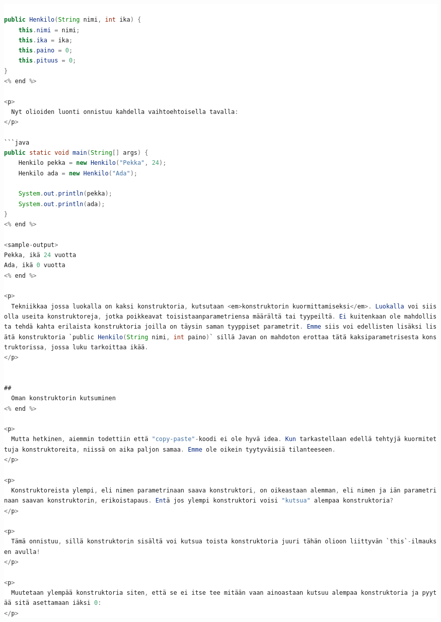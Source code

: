 ```java

public Henkilo(String nimi, int ika) {
    this.nimi = nimi;
    this.ika = ika;
    this.paino = 0;
    this.pituus = 0;
}
<% end %>

<p>
  Nyt olioiden luonti onnistuu kahdella vaihtoehtoisella tavalla:
</p>

```java
public static void main(String[] args) {
    Henkilo pekka = new Henkilo("Pekka", 24);
    Henkilo ada = new Henkilo("Ada");

    System.out.println(pekka);
    System.out.println(ada);
}
<% end %>

<sample-output>
Pekka, ikä 24 vuotta
Ada, ikä 0 vuotta
<% end %>

<p>
  Tekniikkaa jossa luokalla on kaksi konstruktoria, kutsutaan <em>konstruktorin kuormittamiseksi</em>. Luokalla voi siis olla useita konstruktoreja, jotka poikkeavat toisistaanparametriensa määrältä tai tyypeiltä. Ei kuitenkaan ole mahdollista tehdä kahta erilaista konstruktoria joilla on täysin saman tyyppiset parametrit. Emme siis voi edellisten lisäksi lisätä konstruktoria `public Henkilo(String nimi, int paino)` sillä Javan on mahdoton erottaa tätä kaksiparametrisesta konstruktorissa, jossa luku tarkoittaa ikää.
</p>


##
  Oman konstruktorin kutsuminen
<% end %>

<p>
  Mutta hetkinen, aiemmin todettiin että "copy-paste"-koodi ei ole hyvä idea. Kun tarkastellaan edellä tehtyjä kuormitettuja konstruktoreita, niissä on aika paljon samaa. Emme ole oikein tyytyväisiä tilanteeseen.
</p>

<p>
  Konstruktoreista ylempi, eli nimen parametrinaan saava konstruktori, on oikeastaan alemman, eli nimen ja iän parametrinaan saavan konstruktorin, erikoistapaus. Entä jos ylempi konstruktori voisi "kutsua" alempaa konstruktoria?
</p>

<p>
  Tämä onnistuu, sillä konstruktorin sisältä voi kutsua toista konstruktoria juuri tähän olioon liittyvän `this`-ilmauksen avulla!
</p>

<p>
  Muutetaan ylempää konstruktoria siten, että se ei itse tee mitään vaan ainoastaan kutsuu alempaa konstruktoria ja pyytää sitä asettamaan iäksi 0:
</p>
```